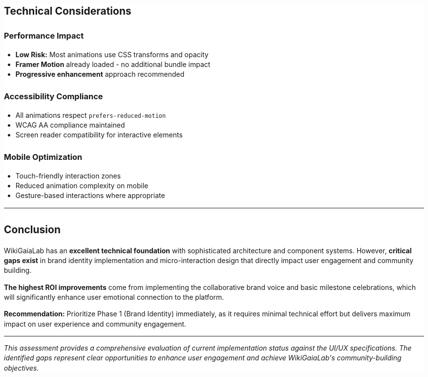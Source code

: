 ## Technical Considerations

### Performance Impact
- **Low Risk:** Most animations use CSS transforms and opacity
- **Framer Motion** already loaded - no additional bundle impact
- **Progressive enhancement** approach recommended

### Accessibility Compliance
- All animations respect `prefers-reduced-motion`
- WCAG AA compliance maintained
- Screen reader compatibility for interactive elements

### Mobile Optimization
- Touch-friendly interaction zones
- Reduced animation complexity on mobile
- Gesture-based interactions where appropriate

---

## Conclusion

WikiGaiaLab has an **excellent technical foundation** with sophisticated architecture and component systems. However, **critical gaps exist** in brand identity implementation and micro-interaction design that directly impact user engagement and community building.

**The highest ROI improvements** come from implementing the collaborative brand voice and basic milestone celebrations, which will significantly enhance user emotional connection to the platform.

**Recommendation:** Prioritize Phase 1 (Brand Identity) immediately, as it requires minimal technical effort but delivers maximum impact on user experience and community engagement.

---

*This assessment provides a comprehensive evaluation of current implementation status against the UI/UX specifications. The identified gaps represent clear opportunities to enhance user engagement and achieve WikiGaiaLab's community-building objectives.*